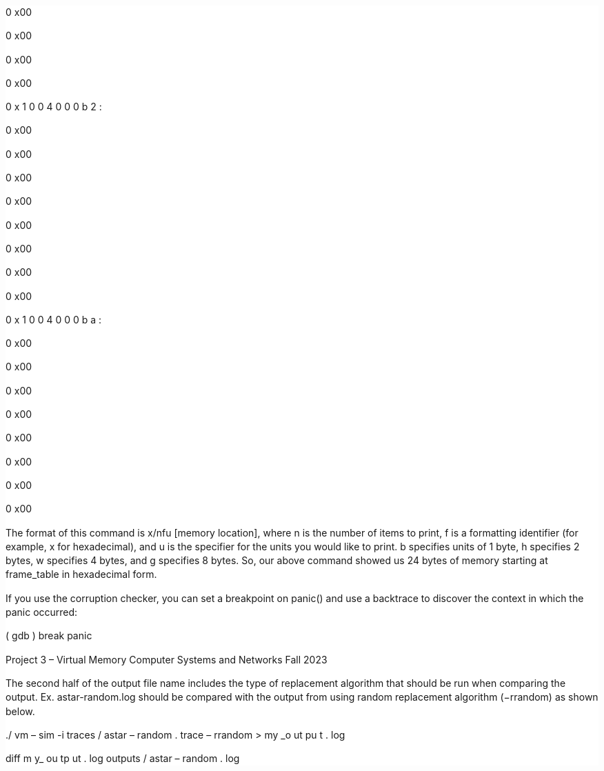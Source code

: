 0 x00

0 x00

0 x00

0 x00

0 x 1 0 0 4 0 0 0 b 2 :

0 x00

0 x00

0 x00

0 x00

0 x00

0 x00

0 x00

0 x00

0 x 1 0 0 4 0 0 0 b a :

0 x00

0 x00

0 x00

0 x00

0 x00

0 x00

0 x00

0 x00

The format of this command is x/nfu [memory location], where n is the number of items to print, f is a formatting identifier (for example, x for hexadecimal), and u is the specifier for the units you would like to print. b specifies units of 1 byte, h specifies 2 bytes, w specifies 4 bytes, and g specifies 8 bytes. So, our above command showed us 24 bytes of memory starting at frame_table in hexadecimal form.

If you use the corruption checker, you can set a breakpoint on panic() and use a backtrace to discover the context in which the panic occurred:

( gdb ) break panic

Project 3 – Virtual Memory Computer Systems and Networks Fall 2023

The second half of the output file name includes the type of replacement algorithm that should be run when comparing the output. Ex. astar-random.log should be compared with the output from using random replacement algorithm (−rrandom) as shown below.

./ vm – sim -i traces / astar – random . trace – rrandom > my _o ut pu t . log

diff m y_ ou tp ut . log outputs / astar – random . log
